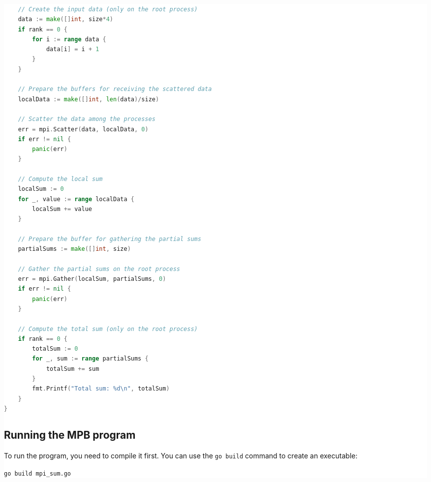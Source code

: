 ```go
	// Create the input data (only on the root process)
	data := make([]int, size*4)
	if rank == 0 {
		for i := range data {
			data[i] = i + 1
		}
	}

	// Prepare the buffers for receiving the scattered data
	localData := make([]int, len(data)/size)

	// Scatter the data among the processes
	err = mpi.Scatter(data, localData, 0)
	if err != nil {
		panic(err)
	}

	// Compute the local sum
	localSum := 0
	for _, value := range localData {
		localSum += value
	}

	// Prepare the buffer for gathering the partial sums
	partialSums := make([]int, size)

	// Gather the partial sums on the root process
	err = mpi.Gather(localSum, partialSums, 0)
	if err != nil {
		panic(err)
	}

	// Compute the total sum (only on the root process)
	if rank == 0 {
		totalSum := 0
		for _, sum := range partialSums {
			totalSum += sum
		}
		fmt.Printf("Total sum: %d\n", totalSum)
	}
}
```

## Running the MPB program

To run the program, you need to compile it first. You can use the `go build` command to create an executable:

```bash
go build mpi_sum.go
```
